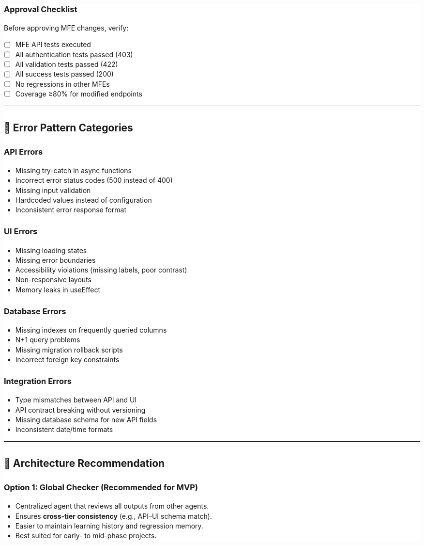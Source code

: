 ### Approval Checklist

Before approving MFE changes, verify:
- [ ] MFE API tests executed
- [ ] All authentication tests passed (403)
- [ ] All validation tests passed (422)
- [ ] All success tests passed (200)
- [ ] No regressions in other MFEs
- [ ] Coverage ≥80% for modified endpoints

---

## 📝 Error Pattern Categories

### API Errors
- Missing try-catch in async functions
- Incorrect error status codes (500 instead of 400)
- Missing input validation
- Hardcoded values instead of configuration
- Inconsistent error response format

### UI Errors
- Missing loading states
- Missing error boundaries
- Accessibility violations (missing labels, poor contrast)
- Non-responsive layouts
- Memory leaks in useEffect

### Database Errors
- Missing indexes on frequently queried columns
- N+1 query problems
- Missing migration rollback scripts
- Incorrect foreign key constraints

### Integration Errors
- Type mismatches between API and UI
- API contract breaking without versioning
- Missing database schema for new API fields
- Inconsistent date/time formats

---

## 🧩 Architecture Recommendation

### Option 1: Global Checker (Recommended for MVP)
- Centralized agent that reviews all outputs from other agents.
- Ensures **cross-tier consistency** (e.g., API–UI schema match).  
- Easier to maintain learning history and regression memory.
- Best suited for early- to mid-phase projects.
